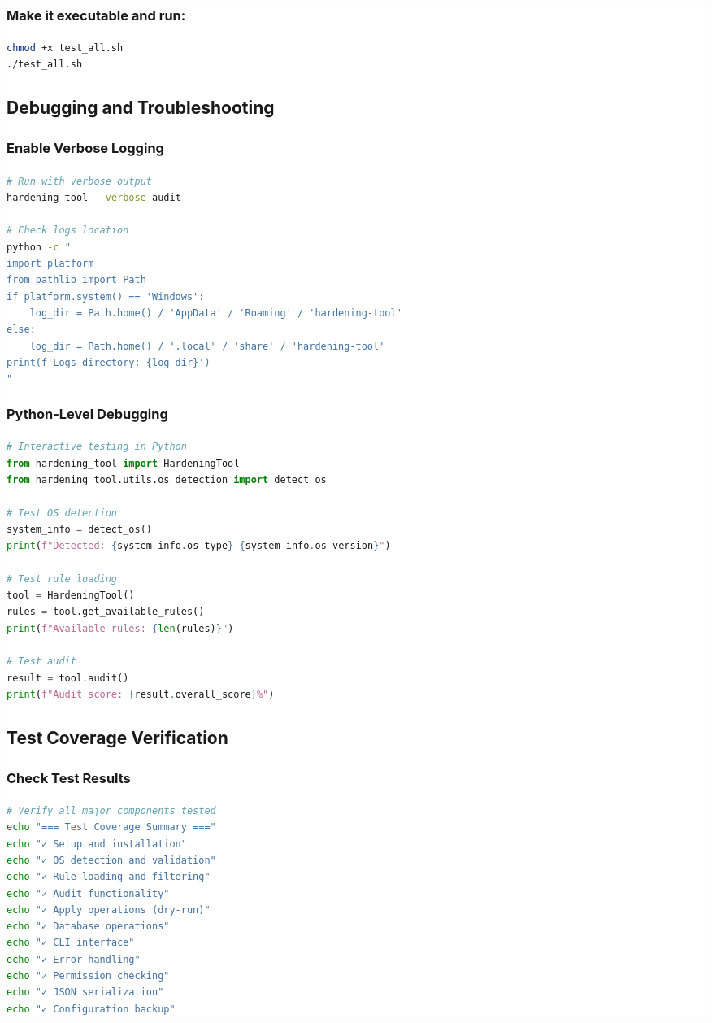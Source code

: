 
### Make it executable and run:
```bash
chmod +x test_all.sh
./test_all.sh
```

## Debugging and Troubleshooting

### Enable Verbose Logging
```bash
# Run with verbose output
hardening-tool --verbose audit

# Check logs location
python -c "
import platform
from pathlib import Path
if platform.system() == 'Windows':
    log_dir = Path.home() / 'AppData' / 'Roaming' / 'hardening-tool'
else:
    log_dir = Path.home() / '.local' / 'share' / 'hardening-tool'
print(f'Logs directory: {log_dir}')
"
```

### Python-Level Debugging
```python
# Interactive testing in Python
from hardening_tool import HardeningTool
from hardening_tool.utils.os_detection import detect_os

# Test OS detection
system_info = detect_os()
print(f"Detected: {system_info.os_type} {system_info.os_version}")

# Test rule loading
tool = HardeningTool()
rules = tool.get_available_rules()
print(f"Available rules: {len(rules)}")

# Test audit
result = tool.audit()
print(f"Audit score: {result.overall_score}%")
```

## Test Coverage Verification

### Check Test Results
```bash
# Verify all major components tested
echo "=== Test Coverage Summary ==="
echo "✓ Setup and installation"
echo "✓ OS detection and validation" 
echo "✓ Rule loading and filtering"
echo "✓ Audit functionality"
echo "✓ Apply operations (dry-run)"
echo "✓ Database operations"
echo "✓ CLI interface"
echo "✓ Error handling"
echo "✓ Permission checking"
echo "✓ JSON serialization"
echo "✓ Configuration backup"
```